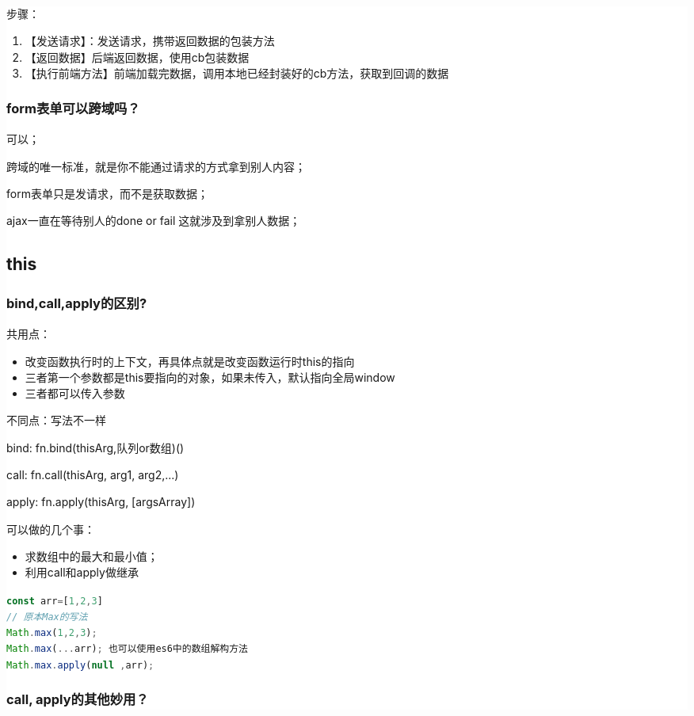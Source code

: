 步骤：

1. 【发送请求】：发送请求，携带返回数据的包装方法
2. 【返回数据】后端返回数据，使用cb包装数据
3. 【执行前端方法】前端加载完数据，调用本地已经封装好的cb方法，获取到回调的数据





### form表单可以跨域吗？

可以；

跨域的唯一标准，就是你不能通过请求的方式拿到别人内容；

form表单只是发请求，而不是获取数据；

ajax一直在等待别人的done or fail 这就涉及到拿别人数据；



## this



### bind,call,apply的区别?

共用点：

- 改变函数执行时的上下文，再具体点就是改变函数运行时this的指向
- 三者第一个参数都是this要指向的对象，如果未传入，默认指向全局window
- 三者都可以传入参数

不同点：写法不一样

bind:     fn.bind(thisArg,队列or数组)()

call:   fn.call(thisArg, arg1, arg2,...)

apply:  fn.apply(thisArg, [argsArray])

可以做的几个事：

- 求数组中的最大和最小值；
- 利用call和apply做继承



```javascript
const arr=[1,2,3]
// 原本Max的写法
Math.max(1,2,3);
Math.max(...arr); 也可以使用es6中的数组解构方法
Math.max.apply(null ,arr);
```





### call, apply的其他妙用？
